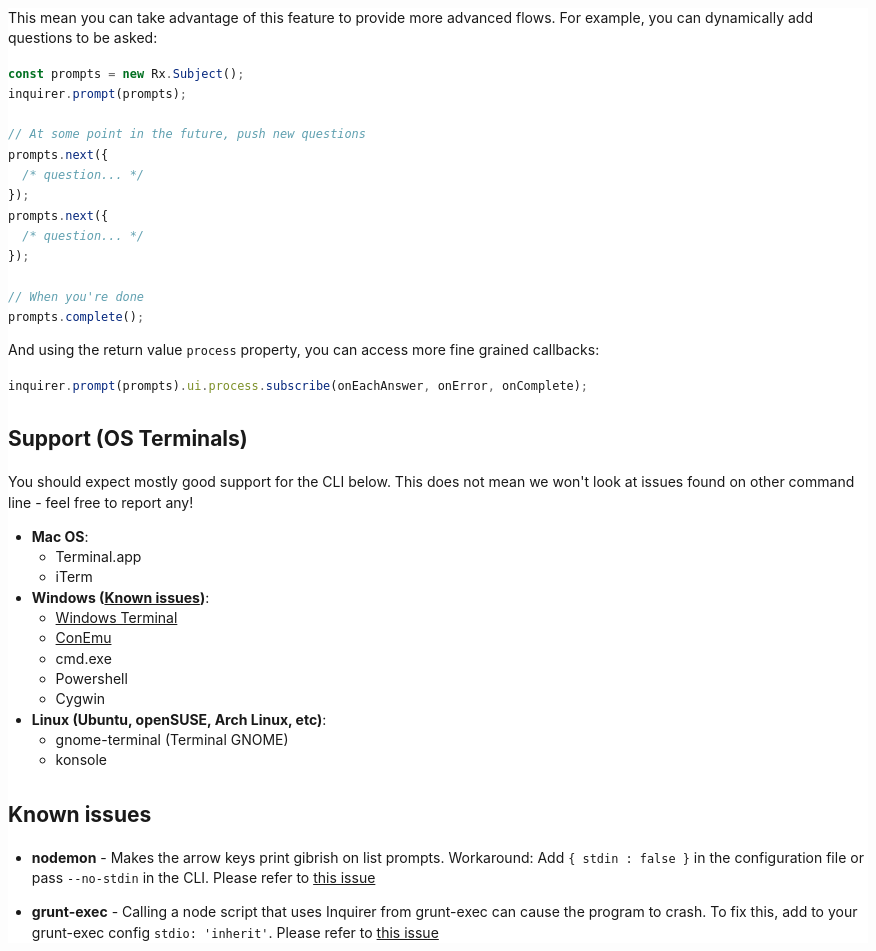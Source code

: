 This mean you can take advantage of this feature to provide more advanced flows. For example, you can dynamically add questions to be asked:

```js
const prompts = new Rx.Subject();
inquirer.prompt(prompts);

// At some point in the future, push new questions
prompts.next({
  /* question... */
});
prompts.next({
  /* question... */
});

// When you're done
prompts.complete();
```

And using the return value `process` property, you can access more fine grained callbacks:

```js
inquirer.prompt(prompts).ui.process.subscribe(onEachAnswer, onError, onComplete);
```

## Support (OS Terminals)

<a name="support"></a>

You should expect mostly good support for the CLI below. This does not mean we won't
look at issues found on other command line - feel free to report any!

- **Mac OS**:
  - Terminal.app
  - iTerm
- **Windows ([Known issues](#issues))**:
  - [Windows Terminal](https://github.com/microsoft/terminal)
  - [ConEmu](https://conemu.github.io/)
  - cmd.exe
  - Powershell
  - Cygwin
- **Linux (Ubuntu, openSUSE, Arch Linux, etc)**:
  - gnome-terminal (Terminal GNOME)
  - konsole

## Known issues

<a name="issues"></a>

- **nodemon** - Makes the arrow keys print gibrish on list prompts.
  Workaround: Add `{ stdin : false }` in the configuration file or pass `--no-stdin` in the CLI.
  Please refer to [this issue](https://github.com/SBoudrias/Inquirer.js/issues/844#issuecomment-736675867)

- **grunt-exec** - Calling a node script that uses Inquirer from grunt-exec can cause the program to crash. To fix this, add to your grunt-exec config `stdio: 'inherit'`.
  Please refer to [this issue](https://github.com/jharding/grunt-exec/issues/85)
